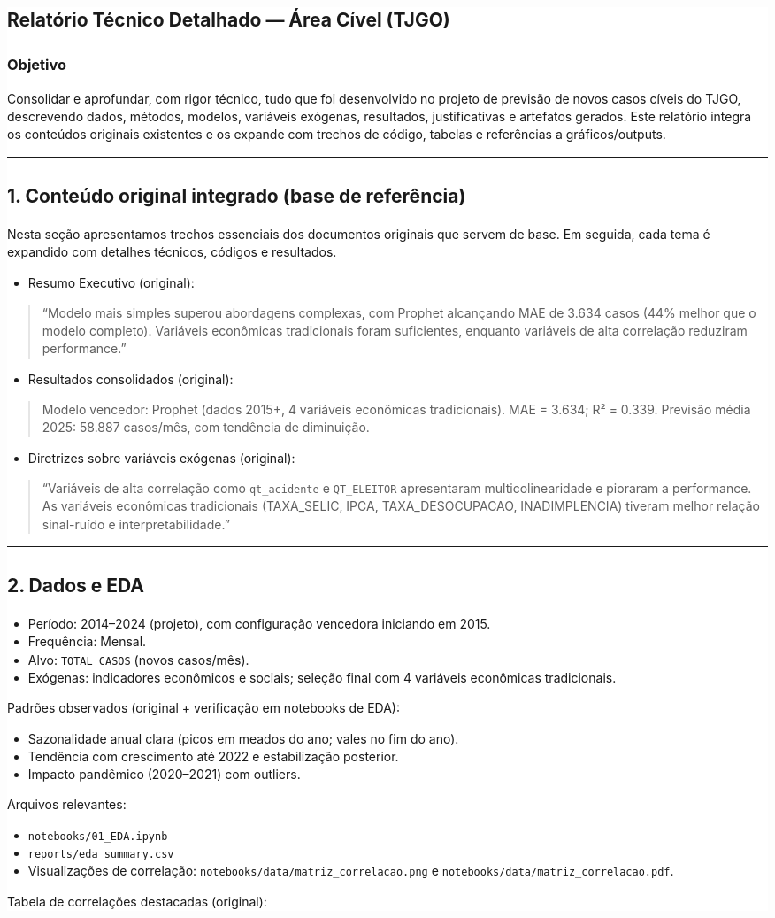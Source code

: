 ## Relatório Técnico Detalhado — Área Cível (TJGO)

### Objetivo
Consolidar e aprofundar, com rigor técnico, tudo que foi desenvolvido no projeto de previsão de novos casos cíveis do TJGO, descrevendo dados, métodos, modelos, variáveis exógenas, resultados, justificativas e artefatos gerados. Este relatório integra os conteúdos originais existentes e os expande com trechos de código, tabelas e referências a gráficos/outputs.

---

## 1. Conteúdo original integrado (base de referência)

Nesta seção apresentamos trechos essenciais dos documentos originais que servem de base. Em seguida, cada tema é expandido com detalhes técnicos, códigos e resultados.

- Resumo Executivo (original):

> “Modelo mais simples superou abordagens complexas, com Prophet alcançando MAE de 3.634 casos (44% melhor que o modelo completo). Variáveis econômicas tradicionais foram suficientes, enquanto variáveis de alta correlação reduziram performance.”

- Resultados consolidados (original):

> Modelo vencedor: Prophet (dados 2015+, 4 variáveis econômicas tradicionais). MAE = 3.634; R² = 0.339. Previsão média 2025: 58.887 casos/mês, com tendência de diminuição.

- Diretrizes sobre variáveis exógenas (original):

> “Variáveis de alta correlação como `qt_acidente` e `QT_ELEITOR` apresentaram multicolinearidade e pioraram a performance. As variáveis econômicas tradicionais (TAXA_SELIC, IPCA, TAXA_DESOCUPACAO, INADIMPLENCIA) tiveram melhor relação sinal-ruído e interpretabilidade.”

---

## 2. Dados e EDA

- Período: 2014–2024 (projeto), com configuração vencedora iniciando em 2015.
- Frequência: Mensal.
- Alvo: `TOTAL_CASOS` (novos casos/mês).
- Exógenas: indicadores econômicos e sociais; seleção final com 4 variáveis econômicas tradicionais.

Padrões observados (original + verificação em notebooks de EDA):
- Sazonalidade anual clara (picos em meados do ano; vales no fim do ano).
- Tendência com crescimento até 2022 e estabilização posterior.
- Impacto pandêmico (2020–2021) com outliers.

Arquivos relevantes:
- `notebooks/01_EDA.ipynb`
- `reports/eda_summary.csv`
- Visualizações de correlação: `notebooks/data/matriz_correlacao.png` e `notebooks/data/matriz_correlacao.pdf`.

Tabela de correlações destacadas (original):
